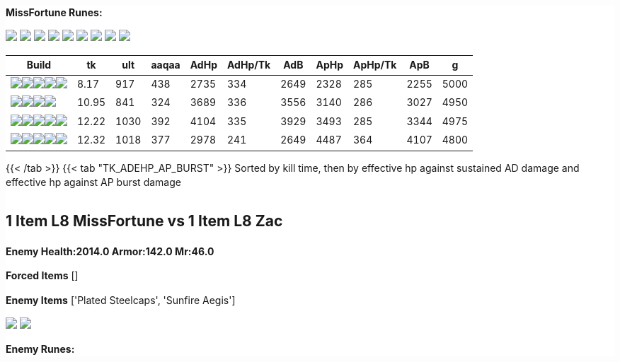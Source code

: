 **MissFortune Runes:**


![](/Styles/Precision/LethalTempo/LethalTempo.png)
![](/Styles/Precision/Overheal.png)
![](/Styles/Precision/LegendAlacrity/LegendAlacrity.png)
![](/Styles/Precision/CutDown/CutDown.png)
![](/Styles/Sorcery/AbsoluteFocus/AbsoluteFocus.png)
![](/Styles/Sorcery/GatheringStorm/GatheringStorm.png)
![](/StatMods/StatModsAttackSpeedIcon.png)
![](/StatMods/StatModsAdaptiveForceIcon.png)
![](/StatMods/StatModsArmorIcon.png)





 Build |tk|ult|aaqaa|AdHp|AdHp/Tk|AdB|ApHp|ApHp/Tk|ApB|g
-|-|-|-|-|-|-|-|-|-|-
![](/item/6672.png)![](/item/1001.png)![](/item/1053.png)![](/item/1055.png)![](/item/1036.png)|8.17|917|438|2735|334|2649|2328|285|2255|5000
![](/item/3161.png)![](/item/1001.png)![](/item/1053.png)![](/item/1055.png)|10.95|841|324|3689|336|3556|3140|286|3027|4950
![](/item/6673.png)![](/item/1001.png)![](/item/1055.png)![](/item/1037.png)![](/item/1036.png)|12.22|1030|392|4104|335|3929|3493|285|3344|4975
![](/item/3156.png)![](/item/1001.png)![](/item/1053.png)![](/item/1055.png)![](/item/1036.png)|12.32|1018|377|2978|241|2649|4487|364|4107|4800
{{< /tab >}}
{{< tab "TK_ADEHP_AP_BURST" >}}
Sorted by kill time, then by effective hp against sustained AD damage and effective hp against AP burst damage
## 1 Item L8 MissFortune vs 1 Item L8 Zac

**Enemy Health:2014.0 Armor:142.0 Mr:46.0**


**Forced Items** []








**Enemy Items** ['Plated Steelcaps', 'Sunfire Aegis']





![](/item/3047.png)
![](/item/3068.png)



**Enemy Runes:**
